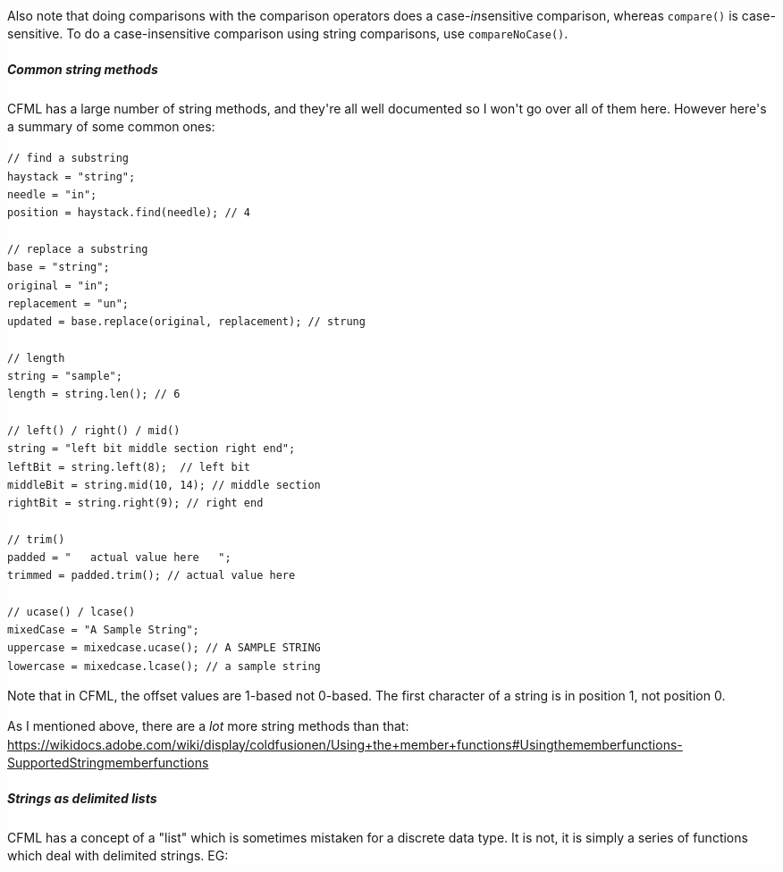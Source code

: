 Also note that doing comparisons with the comparison operators does a case-*in*sensitive comparison, whereas `compare()` is case-sensitive. To do a case-insensitive comparison using string comparisons, use `compareNoCase()`.


##### Common string methods #####

CFML has a large number of string methods, and they're all well documented so I won't go over all of them here. However here's a summary of some common ones:

````cfc
// find a substring
haystack = "string";
needle = "in";
position = haystack.find(needle); // 4

// replace a substring
base = "string";
original = "in";
replacement = "un";
updated = base.replace(original, replacement); // strung

// length
string = "sample";
length = string.len(); // 6

// left() / right() / mid()
string = "left bit middle section right end";
leftBit = string.left(8);  // left bit
middleBit = string.mid(10, 14); // middle section
rightBit = string.right(9); // right end

// trim()
padded = "   actual value here   ";
trimmed = padded.trim(); // actual value here

// ucase() / lcase()
mixedCase = "A Sample String";
uppercase = mixedcase.ucase(); // A SAMPLE STRING
lowercase = mixedcase.lcase(); // a sample string
````

Note that in CFML, the offset values are 1-based not 0-based. The first character of a string is in position 1, not position 0.

As I mentioned above, there are a *lot* more string methods than that: https://wikidocs.adobe.com/wiki/display/coldfusionen/Using+the+member+functions#Usingthememberfunctions-SupportedStringmemberfunctions


##### Strings as delimited lists #####

CFML has a concept of a "list" which is sometimes mistaken for a discrete data type. It is not, it is simply a series of functions which deal with delimited strings. EG:
